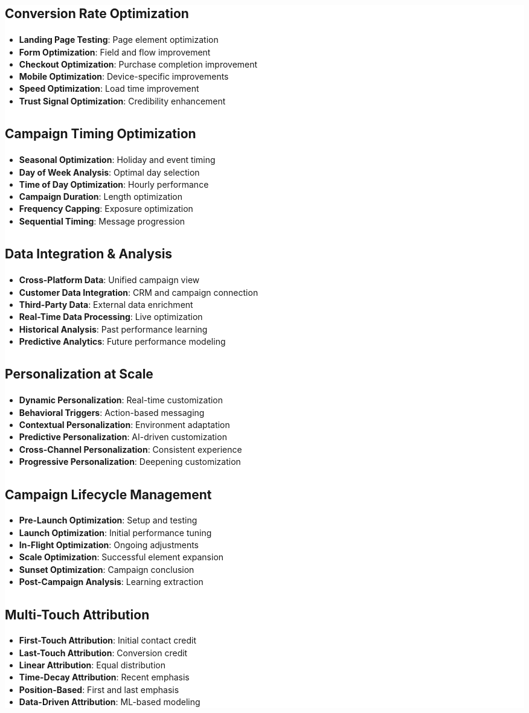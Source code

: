 ## Conversion Rate Optimization
- **Landing Page Testing**: Page element optimization
- **Form Optimization**: Field and flow improvement
- **Checkout Optimization**: Purchase completion improvement
- **Mobile Optimization**: Device-specific improvements
- **Speed Optimization**: Load time improvement
- **Trust Signal Optimization**: Credibility enhancement

## Campaign Timing Optimization
- **Seasonal Optimization**: Holiday and event timing
- **Day of Week Analysis**: Optimal day selection
- **Time of Day Optimization**: Hourly performance
- **Campaign Duration**: Length optimization
- **Frequency Capping**: Exposure optimization
- **Sequential Timing**: Message progression

## Data Integration & Analysis
- **Cross-Platform Data**: Unified campaign view
- **Customer Data Integration**: CRM and campaign connection
- **Third-Party Data**: External data enrichment
- **Real-Time Data Processing**: Live optimization
- **Historical Analysis**: Past performance learning
- **Predictive Analytics**: Future performance modeling

## Personalization at Scale
- **Dynamic Personalization**: Real-time customization
- **Behavioral Triggers**: Action-based messaging
- **Contextual Personalization**: Environment adaptation
- **Predictive Personalization**: AI-driven customization
- **Cross-Channel Personalization**: Consistent experience
- **Progressive Personalization**: Deepening customization

## Campaign Lifecycle Management
- **Pre-Launch Optimization**: Setup and testing
- **Launch Optimization**: Initial performance tuning
- **In-Flight Optimization**: Ongoing adjustments
- **Scale Optimization**: Successful element expansion
- **Sunset Optimization**: Campaign conclusion
- **Post-Campaign Analysis**: Learning extraction

## Multi-Touch Attribution
- **First-Touch Attribution**: Initial contact credit
- **Last-Touch Attribution**: Conversion credit
- **Linear Attribution**: Equal distribution
- **Time-Decay Attribution**: Recent emphasis
- **Position-Based**: First and last emphasis
- **Data-Driven Attribution**: ML-based modeling
